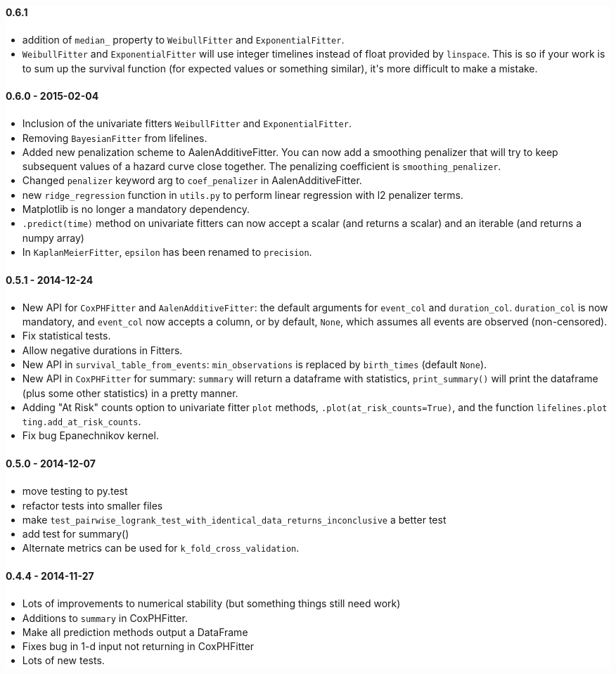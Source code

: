 #### 0.6.1

- addition of `median_` property to `WeibullFitter` and `ExponentialFitter`.
- `WeibullFitter` and `ExponentialFitter` will use integer timelines instead of float provided by `linspace`. This is
so if your work is to sum up the survival function (for expected values or something similar), it's more difficult to
make a mistake.

#### 0.6.0 - 2015-02-04

- Inclusion of the univariate fitters `WeibullFitter` and `ExponentialFitter`.
- Removing `BayesianFitter` from lifelines.
- Added new penalization scheme to AalenAdditiveFitter. You can now add a smoothing penalizer
that will try to keep subsequent values of a hazard curve close together. The penalizing coefficient
is `smoothing_penalizer`.
- Changed `penalizer` keyword arg to `coef_penalizer` in AalenAdditiveFitter.
- new `ridge_regression` function in `utils.py` to perform linear regression with l2 penalizer terms.
- Matplotlib is no longer a mandatory dependency.
- `.predict(time)` method on univariate fitters can now accept a scalar (and returns a scalar) and an iterable (and returns a numpy array)
- In `KaplanMeierFitter`, `epsilon` has been renamed to `precision`.


#### 0.5.1 - 2014-12-24

- New API for `CoxPHFitter` and `AalenAdditiveFitter`: the default arguments for `event_col` and `duration_col`. `duration_col` is now mandatory, and `event_col` now accepts a column, or by default, `None`, which assumes all events are observed (non-censored).
- Fix statistical tests.
- Allow negative durations in Fitters.
- New API in `survival_table_from_events`: `min_observations` is replaced by `birth_times` (default `None`).
- New API in `CoxPHFitter` for summary: `summary` will return a dataframe with statistics, `print_summary()` will print the dataframe (plus some other statistics) in a pretty manner.
- Adding "At Risk" counts option to univariate fitter `plot` methods, `.plot(at_risk_counts=True)`, and the function `lifelines.plotting.add_at_risk_counts`.
- Fix bug Epanechnikov kernel.

#### 0.5.0 - 2014-12-07

- move testing to py.test
- refactor tests into smaller files
- make `test_pairwise_logrank_test_with_identical_data_returns_inconclusive` a better test
- add test for summary()
- Alternate metrics can be used for `k_fold_cross_validation`.


#### 0.4.4 - 2014-11-27

 - Lots of improvements to numerical stability (but something things still need work)
 - Additions to `summary` in CoxPHFitter.
 - Make all prediction methods output a DataFrame
 - Fixes bug in 1-d input not returning in CoxPHFitter
 - Lots of new tests.
